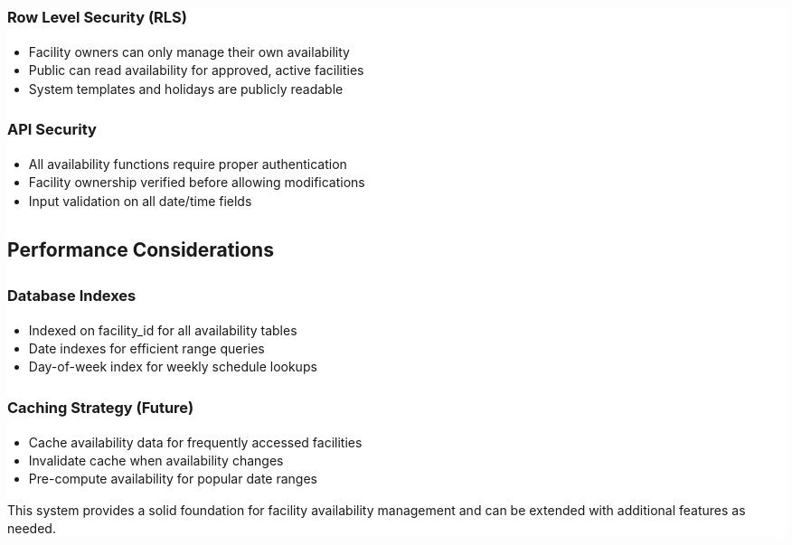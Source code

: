 ### Row Level Security (RLS)
- Facility owners can only manage their own availability
- Public can read availability for approved, active facilities
- System templates and holidays are publicly readable

### API Security
- All availability functions require proper authentication
- Facility ownership verified before allowing modifications
- Input validation on all date/time fields

## Performance Considerations

### Database Indexes
- Indexed on facility_id for all availability tables
- Date indexes for efficient range queries
- Day-of-week index for weekly schedule lookups

### Caching Strategy (Future)
- Cache availability data for frequently accessed facilities
- Invalidate cache when availability changes
- Pre-compute availability for popular date ranges

This system provides a solid foundation for facility availability management and can be extended with additional features as needed.